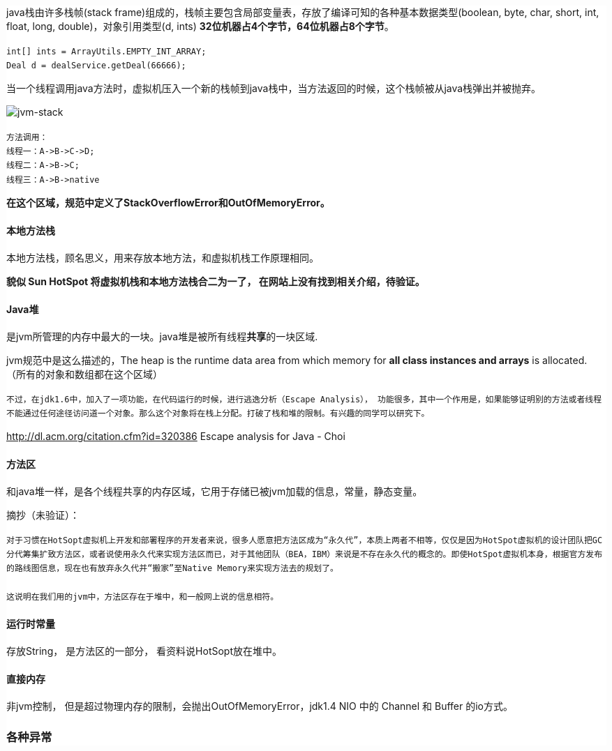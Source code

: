 java栈由许多栈帧(stack frame)组成的，栈帧主要包含局部变量表，存放了编译可知的各种基本数据类型(boolean, byte, char, short, int, float, long, double)，对象引用类型(d, ints) **32位机器占4个字节，64位机器占8个字节**。
	
	int[] ints = ArrayUtils.EMPTY_INT_ARRAY;
	Deal d = dealService.getDeal(66666);

当一个线程调用java方法时，虚拟机压入一个新的栈帧到java栈中，当方法返回的时候，这个栈帧被从java栈弹出并被抛弃。


![jvm-stack](http://ww1.sinaimg.cn/mw690/47838533jw1e40psw99fkj20ci0c90t7.jpg)

	方法调用：
	线程一：A->B->C->D;
	线程二：A->B->C;
	线程三：A->B->native
	
**在这个区域，规范中定义了StackOverflowError和OutOfMemoryError。**

#### 本地方法栈

本地方法栈，顾名思义，用来存放本地方法，和虚拟机栈工作原理相同。


**貌似 Sun HotSpot 将虚拟机栈和本地方法栈合二为一了， 在网站上没有找到相关介绍，待验证。**

#### Java堆

是jvm所管理的内存中最大的一块。java堆是被所有线程**共享**的一块区域.

jvm规范中是这么描述的，The heap is the runtime data area from which memory for **all class instances and arrays** is allocated. （所有的对象和数组都在这个区域）

	不过，在jdk1.6中，加入了一项功能，在代码运行的时候，进行逃逸分析（Escape Analysis）， 功能很多，其中一个作用是，如果能够证明别的方法或者线程不能通过任何途径访问道一个对象。那么这个对象将在栈上分配。打破了栈和堆的限制。有兴趣的同学可以研究下。
<http://dl.acm.org/citation.cfm?id=320386>  Escape analysis for Java - Choi 

#### 方法区

和java堆一样，是各个线程共享的内存区域，它用于存储已被jvm加载的信息，常量，静态变量。

摘抄（未验证）：

	对于习惯在HotSopt虚拟机上开发和部署程序的开发者来说，很多人愿意把方法区成为“永久代”，本质上两者不相等，仅仅是因为HotSpot虚拟机的设计团队把GC分代筹集扩致方法区，或者说使用永久代来实现方法区而已，对于其他团队（BEA，IBM）来说是不存在永久代的概念的。即使HotSpot虚拟机本身，根据官方发布的路线图信息，现在也有放弃永久代并“搬家”至Native Memory来实现方法去的规划了。
	
	这说明在我们用的jvm中，方法区存在于堆中，和一般网上说的信息相符。
	

#### 运行时常量

存放String， 是方法区的一部分， 看资料说HotSopt放在堆中。

#### 直接内存

非jvm控制， 但是超过物理内存的限制，会抛出OutOfMemoryError，jdk1.4 NIO 中的 Channel 和 Buffer 的io方式。


### 各种异常
